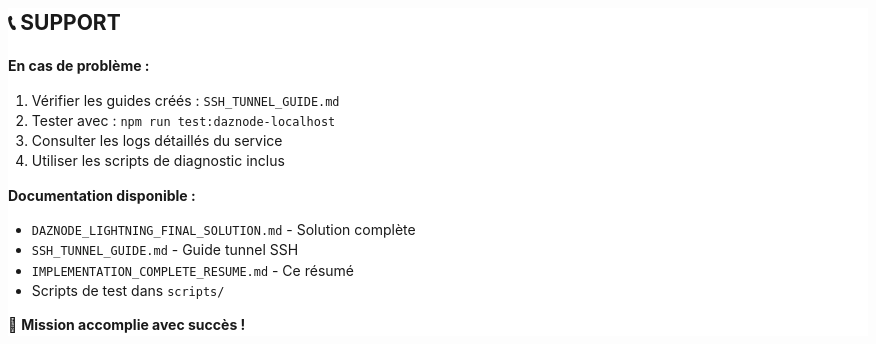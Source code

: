 ## 📞 SUPPORT

**En cas de problème :**
1. Vérifier les guides créés : `SSH_TUNNEL_GUIDE.md`
2. Tester avec : `npm run test:daznode-localhost`
3. Consulter les logs détaillés du service
4. Utiliser les scripts de diagnostic inclus

**Documentation disponible :**
- `DAZNODE_LIGHTNING_FINAL_SOLUTION.md` - Solution complète
- `SSH_TUNNEL_GUIDE.md` - Guide tunnel SSH
- `IMPLEMENTATION_COMPLETE_RESUME.md` - Ce résumé
- Scripts de test dans `scripts/`

🚀 **Mission accomplie avec succès !** 